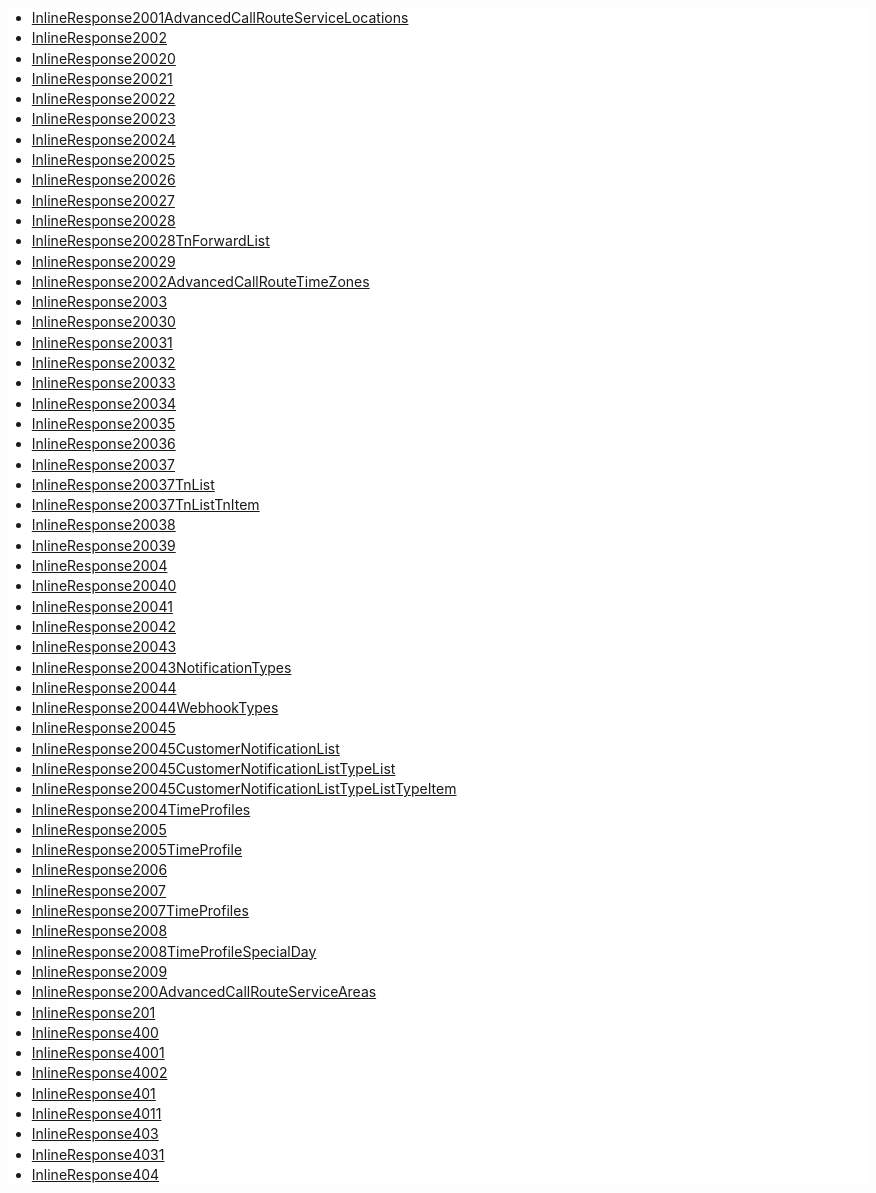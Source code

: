 - [InlineResponse2001AdvancedCallRouteServiceLocations](docs/Model/InlineResponse2001AdvancedCallRouteServiceLocations.md)
- [InlineResponse2002](docs/Model/InlineResponse2002.md)
- [InlineResponse20020](docs/Model/InlineResponse20020.md)
- [InlineResponse20021](docs/Model/InlineResponse20021.md)
- [InlineResponse20022](docs/Model/InlineResponse20022.md)
- [InlineResponse20023](docs/Model/InlineResponse20023.md)
- [InlineResponse20024](docs/Model/InlineResponse20024.md)
- [InlineResponse20025](docs/Model/InlineResponse20025.md)
- [InlineResponse20026](docs/Model/InlineResponse20026.md)
- [InlineResponse20027](docs/Model/InlineResponse20027.md)
- [InlineResponse20028](docs/Model/InlineResponse20028.md)
- [InlineResponse20028TnForwardList](docs/Model/InlineResponse20028TnForwardList.md)
- [InlineResponse20029](docs/Model/InlineResponse20029.md)
- [InlineResponse2002AdvancedCallRouteTimeZones](docs/Model/InlineResponse2002AdvancedCallRouteTimeZones.md)
- [InlineResponse2003](docs/Model/InlineResponse2003.md)
- [InlineResponse20030](docs/Model/InlineResponse20030.md)
- [InlineResponse20031](docs/Model/InlineResponse20031.md)
- [InlineResponse20032](docs/Model/InlineResponse20032.md)
- [InlineResponse20033](docs/Model/InlineResponse20033.md)
- [InlineResponse20034](docs/Model/InlineResponse20034.md)
- [InlineResponse20035](docs/Model/InlineResponse20035.md)
- [InlineResponse20036](docs/Model/InlineResponse20036.md)
- [InlineResponse20037](docs/Model/InlineResponse20037.md)
- [InlineResponse20037TnList](docs/Model/InlineResponse20037TnList.md)
- [InlineResponse20037TnListTnItem](docs/Model/InlineResponse20037TnListTnItem.md)
- [InlineResponse20038](docs/Model/InlineResponse20038.md)
- [InlineResponse20039](docs/Model/InlineResponse20039.md)
- [InlineResponse2004](docs/Model/InlineResponse2004.md)
- [InlineResponse20040](docs/Model/InlineResponse20040.md)
- [InlineResponse20041](docs/Model/InlineResponse20041.md)
- [InlineResponse20042](docs/Model/InlineResponse20042.md)
- [InlineResponse20043](docs/Model/InlineResponse20043.md)
- [InlineResponse20043NotificationTypes](docs/Model/InlineResponse20043NotificationTypes.md)
- [InlineResponse20044](docs/Model/InlineResponse20044.md)
- [InlineResponse20044WebhookTypes](docs/Model/InlineResponse20044WebhookTypes.md)
- [InlineResponse20045](docs/Model/InlineResponse20045.md)
- [InlineResponse20045CustomerNotificationList](docs/Model/InlineResponse20045CustomerNotificationList.md)
- [InlineResponse20045CustomerNotificationListTypeList](docs/Model/InlineResponse20045CustomerNotificationListTypeList.md)
- [InlineResponse20045CustomerNotificationListTypeListTypeItem](docs/Model/InlineResponse20045CustomerNotificationListTypeListTypeItem.md)
- [InlineResponse2004TimeProfiles](docs/Model/InlineResponse2004TimeProfiles.md)
- [InlineResponse2005](docs/Model/InlineResponse2005.md)
- [InlineResponse2005TimeProfile](docs/Model/InlineResponse2005TimeProfile.md)
- [InlineResponse2006](docs/Model/InlineResponse2006.md)
- [InlineResponse2007](docs/Model/InlineResponse2007.md)
- [InlineResponse2007TimeProfiles](docs/Model/InlineResponse2007TimeProfiles.md)
- [InlineResponse2008](docs/Model/InlineResponse2008.md)
- [InlineResponse2008TimeProfileSpecialDay](docs/Model/InlineResponse2008TimeProfileSpecialDay.md)
- [InlineResponse2009](docs/Model/InlineResponse2009.md)
- [InlineResponse200AdvancedCallRouteServiceAreas](docs/Model/InlineResponse200AdvancedCallRouteServiceAreas.md)
- [InlineResponse201](docs/Model/InlineResponse201.md)
- [InlineResponse400](docs/Model/InlineResponse400.md)
- [InlineResponse4001](docs/Model/InlineResponse4001.md)
- [InlineResponse4002](docs/Model/InlineResponse4002.md)
- [InlineResponse401](docs/Model/InlineResponse401.md)
- [InlineResponse4011](docs/Model/InlineResponse4011.md)
- [InlineResponse403](docs/Model/InlineResponse403.md)
- [InlineResponse4031](docs/Model/InlineResponse4031.md)
- [InlineResponse404](docs/Model/InlineResponse404.md)
